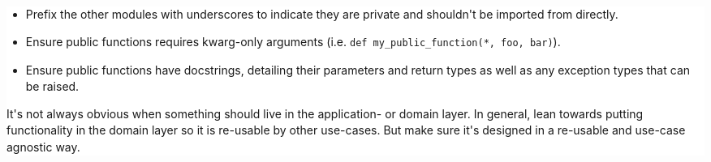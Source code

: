 - Prefix the other modules with underscores to indicate they are private and
  shouldn't be imported from directly.

- Ensure public functions requires kwarg-only arguments (i.e.
  `def my_public_function(*, foo, bar)`).

- Ensure public functions have docstrings, detailing their parameters and return
  types as well as any exception types that can be raised.

It's not always obvious when something should live in the application- or domain
layer. In general, lean towards putting functionality in the domain layer so it
is re-usable by other use-cases. But make sure it's designed in a re-usable and
use-case agnostic way.
